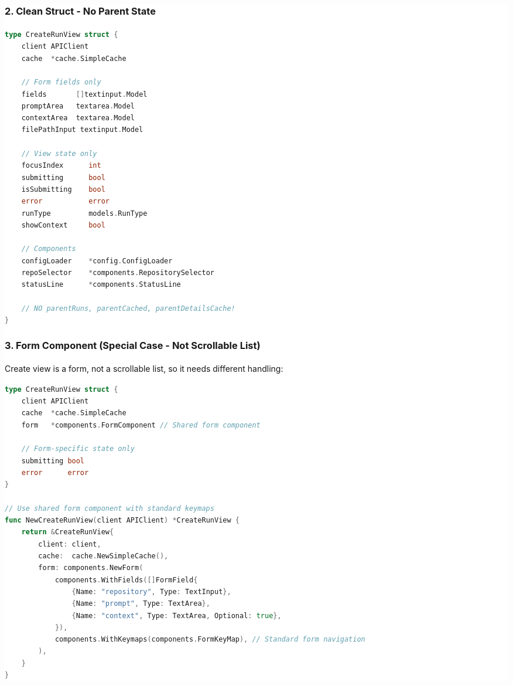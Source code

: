 ### 2. Clean Struct - No Parent State
```go
type CreateRunView struct {
    client APIClient
    cache  *cache.SimpleCache
    
    // Form fields only
    fields       []textinput.Model
    promptArea   textarea.Model
    contextArea  textarea.Model
    filePathInput textinput.Model
    
    // View state only
    focusIndex      int
    submitting      bool
    isSubmitting    bool
    error           error
    runType         models.RunType
    showContext     bool
    
    // Components
    configLoader    *config.ConfigLoader
    repoSelector    *components.RepositorySelector
    statusLine      *components.StatusLine
    
    // NO parentRuns, parentCached, parentDetailsCache!
}
```

### 3. Form Component (Special Case - Not Scrollable List)
Create view is a form, not a scrollable list, so it needs different handling:
```go
type CreateRunView struct {
    client APIClient
    cache  *cache.SimpleCache
    form   *components.FormComponent // Shared form component
    
    // Form-specific state only
    submitting bool
    error      error
}

// Use shared form component with standard keymaps
func NewCreateRunView(client APIClient) *CreateRunView {
    return &CreateRunView{
        client: client,
        cache:  cache.NewSimpleCache(),
        form: components.NewForm(
            components.WithFields([]FormField{
                {Name: "repository", Type: TextInput},
                {Name: "prompt", Type: TextArea},
                {Name: "context", Type: TextArea, Optional: true},
            }),
            components.WithKeymaps(components.FormKeyMap), // Standard form navigation
        ),
    }
}
```
